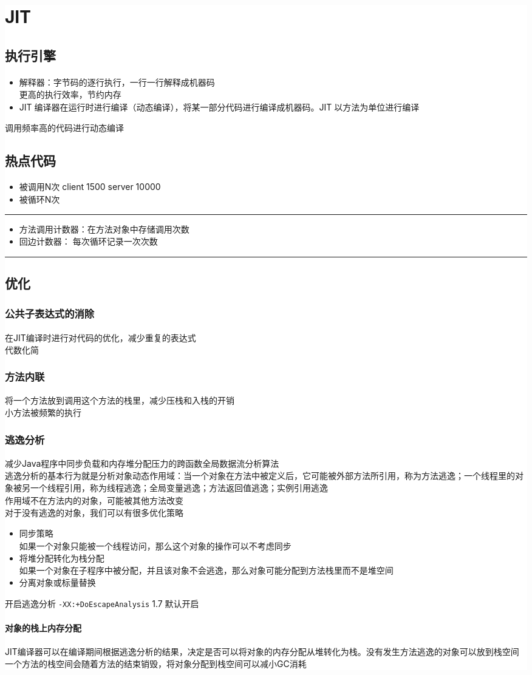 # JIT  

## 执行引擎 
- 解释器：字节码的逐行执行，一行一行解释成机器码  
更高的执行效率，节约内存  
- JIT 编译器在运行时进行编译（动态编译），将某一部分代码进行编译成机器码。JIT 以方法为单位进行编译  

调用频率高的代码进行动态编译  

## 热点代码  

- 被调用N次 client 1500 server 10000 
- 被循环N次  

---

- 方法调用计数器：在方法对象中存储调用次数  
- 回边计数器： 每次循环记录一次次数  

--- 

## 优化  

### 公共子表达式的消除  

在JIT编译时进行对代码的优化，减少重复的表达式  
代数化简  

### 方法内联  

将一个方法放到调用这个方法的栈里，减少压栈和入栈的开销  
小方法被频繁的执行  

### 逃逸分析  

减少Java程序中同步负载和内存堆分配压力的跨函数全局数据流分析算法  
逃逸分析的基本行为就是分析对象动态作用域：当一个对象在方法中被定义后，它可能被外部方法所引用，称为方法逃逸；一个线程里的对象被另一个线程引用，称为线程逃逸；全局变量逃逸；方法返回值逃逸；实例引用逃逸  
作用域不在方法内的对象，可能被其他方法改变  
对于没有逃逸的对象，我们可以有很多优化策略  
- 同步策略  
如果一个对象只能被一个线程访问，那么这个对象的操作可以不考虑同步  
- 将堆分配转化为栈分配  
如果一个对象在子程序中被分配，并且该对象不会逃逸，那么对象可能分配到方法栈里而不是堆空间  
- 分离对象或标量替换  

开启逃逸分析 `-XX:+DoEscapeAnalysis` 1.7 默认开启  

#### 对象的栈上内存分配  

JIT编译器可以在编译期间根据逃逸分析的结果，决定是否可以将对象的内存分配从堆转化为栈。没有发生方法逃逸的对象可以放到栈空间  
一个方法的栈空间会随着方法的结束销毁，将对象分配到栈空间可以减小GC消耗  
